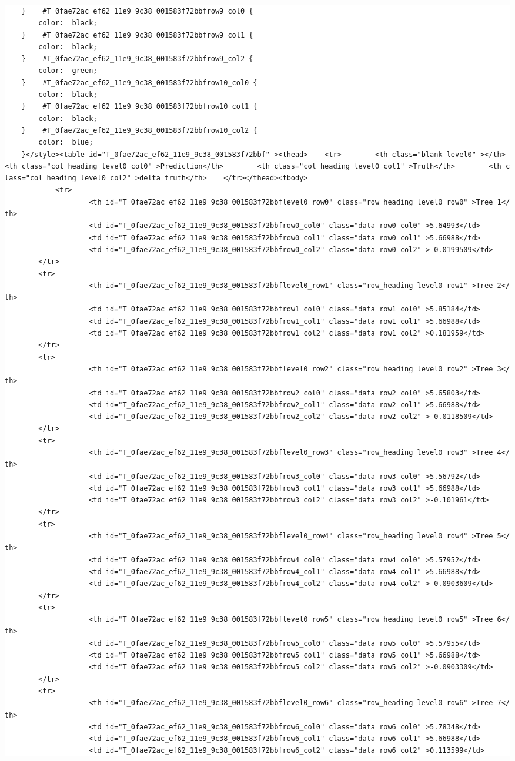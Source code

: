         }    #T_0fae72ac_ef62_11e9_9c38_001583f72bbfrow9_col0 {
            color:  black;
        }    #T_0fae72ac_ef62_11e9_9c38_001583f72bbfrow9_col1 {
            color:  black;
        }    #T_0fae72ac_ef62_11e9_9c38_001583f72bbfrow9_col2 {
            color:  green;
        }    #T_0fae72ac_ef62_11e9_9c38_001583f72bbfrow10_col0 {
            color:  black;
        }    #T_0fae72ac_ef62_11e9_9c38_001583f72bbfrow10_col1 {
            color:  black;
        }    #T_0fae72ac_ef62_11e9_9c38_001583f72bbfrow10_col2 {
            color:  blue;
        }</style><table id="T_0fae72ac_ef62_11e9_9c38_001583f72bbf" ><thead>    <tr>        <th class="blank level0" ></th>        <th class="col_heading level0 col0" >Prediction</th>        <th class="col_heading level0 col1" >Truth</th>        <th class="col_heading level0 col2" >delta_truth</th>    </tr></thead><tbody>
                <tr>
                        <th id="T_0fae72ac_ef62_11e9_9c38_001583f72bbflevel0_row0" class="row_heading level0 row0" >Tree 1</th>
                        <td id="T_0fae72ac_ef62_11e9_9c38_001583f72bbfrow0_col0" class="data row0 col0" >5.64993</td>
                        <td id="T_0fae72ac_ef62_11e9_9c38_001583f72bbfrow0_col1" class="data row0 col1" >5.66988</td>
                        <td id="T_0fae72ac_ef62_11e9_9c38_001583f72bbfrow0_col2" class="data row0 col2" >-0.0199509</td>
            </tr>
            <tr>
                        <th id="T_0fae72ac_ef62_11e9_9c38_001583f72bbflevel0_row1" class="row_heading level0 row1" >Tree 2</th>
                        <td id="T_0fae72ac_ef62_11e9_9c38_001583f72bbfrow1_col0" class="data row1 col0" >5.85184</td>
                        <td id="T_0fae72ac_ef62_11e9_9c38_001583f72bbfrow1_col1" class="data row1 col1" >5.66988</td>
                        <td id="T_0fae72ac_ef62_11e9_9c38_001583f72bbfrow1_col2" class="data row1 col2" >0.181959</td>
            </tr>
            <tr>
                        <th id="T_0fae72ac_ef62_11e9_9c38_001583f72bbflevel0_row2" class="row_heading level0 row2" >Tree 3</th>
                        <td id="T_0fae72ac_ef62_11e9_9c38_001583f72bbfrow2_col0" class="data row2 col0" >5.65803</td>
                        <td id="T_0fae72ac_ef62_11e9_9c38_001583f72bbfrow2_col1" class="data row2 col1" >5.66988</td>
                        <td id="T_0fae72ac_ef62_11e9_9c38_001583f72bbfrow2_col2" class="data row2 col2" >-0.0118509</td>
            </tr>
            <tr>
                        <th id="T_0fae72ac_ef62_11e9_9c38_001583f72bbflevel0_row3" class="row_heading level0 row3" >Tree 4</th>
                        <td id="T_0fae72ac_ef62_11e9_9c38_001583f72bbfrow3_col0" class="data row3 col0" >5.56792</td>
                        <td id="T_0fae72ac_ef62_11e9_9c38_001583f72bbfrow3_col1" class="data row3 col1" >5.66988</td>
                        <td id="T_0fae72ac_ef62_11e9_9c38_001583f72bbfrow3_col2" class="data row3 col2" >-0.101961</td>
            </tr>
            <tr>
                        <th id="T_0fae72ac_ef62_11e9_9c38_001583f72bbflevel0_row4" class="row_heading level0 row4" >Tree 5</th>
                        <td id="T_0fae72ac_ef62_11e9_9c38_001583f72bbfrow4_col0" class="data row4 col0" >5.57952</td>
                        <td id="T_0fae72ac_ef62_11e9_9c38_001583f72bbfrow4_col1" class="data row4 col1" >5.66988</td>
                        <td id="T_0fae72ac_ef62_11e9_9c38_001583f72bbfrow4_col2" class="data row4 col2" >-0.0903609</td>
            </tr>
            <tr>
                        <th id="T_0fae72ac_ef62_11e9_9c38_001583f72bbflevel0_row5" class="row_heading level0 row5" >Tree 6</th>
                        <td id="T_0fae72ac_ef62_11e9_9c38_001583f72bbfrow5_col0" class="data row5 col0" >5.57955</td>
                        <td id="T_0fae72ac_ef62_11e9_9c38_001583f72bbfrow5_col1" class="data row5 col1" >5.66988</td>
                        <td id="T_0fae72ac_ef62_11e9_9c38_001583f72bbfrow5_col2" class="data row5 col2" >-0.0903309</td>
            </tr>
            <tr>
                        <th id="T_0fae72ac_ef62_11e9_9c38_001583f72bbflevel0_row6" class="row_heading level0 row6" >Tree 7</th>
                        <td id="T_0fae72ac_ef62_11e9_9c38_001583f72bbfrow6_col0" class="data row6 col0" >5.78348</td>
                        <td id="T_0fae72ac_ef62_11e9_9c38_001583f72bbfrow6_col1" class="data row6 col1" >5.66988</td>
                        <td id="T_0fae72ac_ef62_11e9_9c38_001583f72bbfrow6_col2" class="data row6 col2" >0.113599</td>